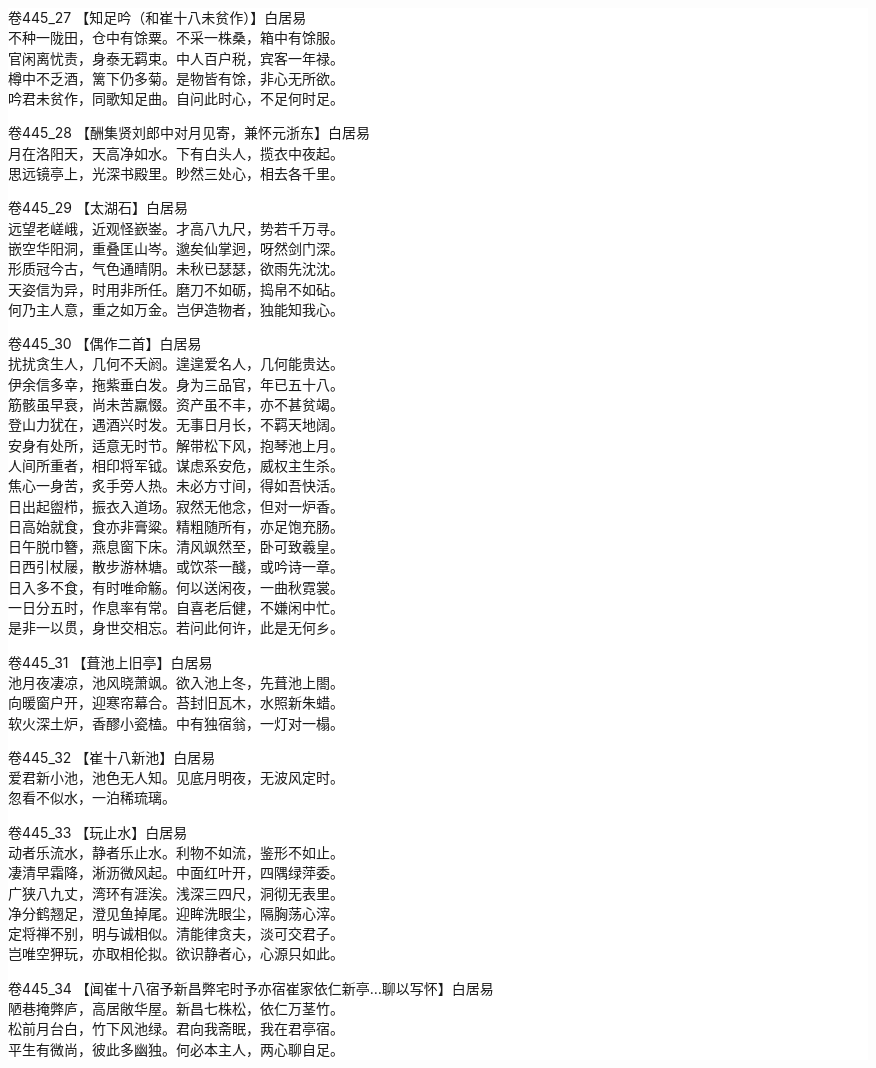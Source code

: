 卷445_27  【知足吟（和崔十八未贫作）】白居易  
不种一陇田，仓中有馀粟。不采一株桑，箱中有馀服。  
官闲离忧责，身泰无羁束。中人百户税，宾客一年禄。  
樽中不乏酒，篱下仍多菊。是物皆有馀，非心无所欲。  
吟君未贫作，同歌知足曲。自问此时心，不足何时足。  
  
卷445_28  【酬集贤刘郎中对月见寄，兼怀元浙东】白居易  
月在洛阳天，天高净如水。下有白头人，揽衣中夜起。  
思远镜亭上，光深书殿里。眇然三处心，相去各千里。  
  
卷445_29  【太湖石】白居易  
远望老嵯峨，近观怪嶔崟。才高八九尺，势若千万寻。  
嵌空华阳洞，重叠匡山岑。邈矣仙掌迥，呀然剑门深。  
形质冠今古，气色通晴阴。未秋已瑟瑟，欲雨先沈沈。  
天姿信为异，时用非所任。磨刀不如砺，捣帛不如砧。  
何乃主人意，重之如万金。岂伊造物者，独能知我心。  
  
卷445_30  【偶作二首】白居易  
扰扰贪生人，几何不夭阏。遑遑爱名人，几何能贵达。  
伊余信多幸，拖紫垂白发。身为三品官，年已五十八。  
筋骸虽早衰，尚未苦羸惙。资产虽不丰，亦不甚贫竭。  
登山力犹在，遇酒兴时发。无事日月长，不羁天地阔。  
安身有处所，适意无时节。解带松下风，抱琴池上月。  
人间所重者，相印将军钺。谋虑系安危，威权主生杀。  
焦心一身苦，炙手旁人热。未必方寸间，得如吾快活。  
日出起盥栉，振衣入道场。寂然无他念，但对一炉香。  
日高始就食，食亦非膏粱。精粗随所有，亦足饱充肠。  
日午脱巾簪，燕息窗下床。清风飒然至，卧可致羲皇。  
日西引杖屦，散步游林塘。或饮茶一醆，或吟诗一章。  
日入多不食，有时唯命觞。何以送闲夜，一曲秋霓裳。  
一日分五时，作息率有常。自喜老后健，不嫌闲中忙。  
是非一以贯，身世交相忘。若问此何许，此是无何乡。  
  
卷445_31  【葺池上旧亭】白居易  
池月夜凄凉，池风晓萧飒。欲入池上冬，先葺池上閤。  
向暖窗户开，迎寒帘幕合。苔封旧瓦木，水照新朱蜡。  
软火深土炉，香醪小瓷榼。中有独宿翁，一灯对一榻。  
  
卷445_32  【崔十八新池】白居易  
爱君新小池，池色无人知。见底月明夜，无波风定时。  
忽看不似水，一泊稀琉璃。  
  
卷445_33  【玩止水】白居易  
动者乐流水，静者乐止水。利物不如流，鉴形不如止。  
凄清早霜降，淅沥微风起。中面红叶开，四隅绿萍委。  
广狭八九丈，湾环有涯涘。浅深三四尺，洞彻无表里。  
净分鹤翘足，澄见鱼掉尾。迎眸洗眼尘，隔胸荡心滓。  
定将禅不别，明与诚相似。清能律贪夫，淡可交君子。  
岂唯空狎玩，亦取相伦拟。欲识静者心，心源只如此。  
  
卷445_34  【闻崔十八宿予新昌弊宅时予亦宿崔家依仁新亭…聊以写怀】白居易  
陋巷掩弊庐，高居敞华屋。新昌七株松，依仁万茎竹。  
松前月台白，竹下风池绿。君向我斋眠，我在君亭宿。  
平生有微尚，彼此多幽独。何必本主人，两心聊自足。  
  